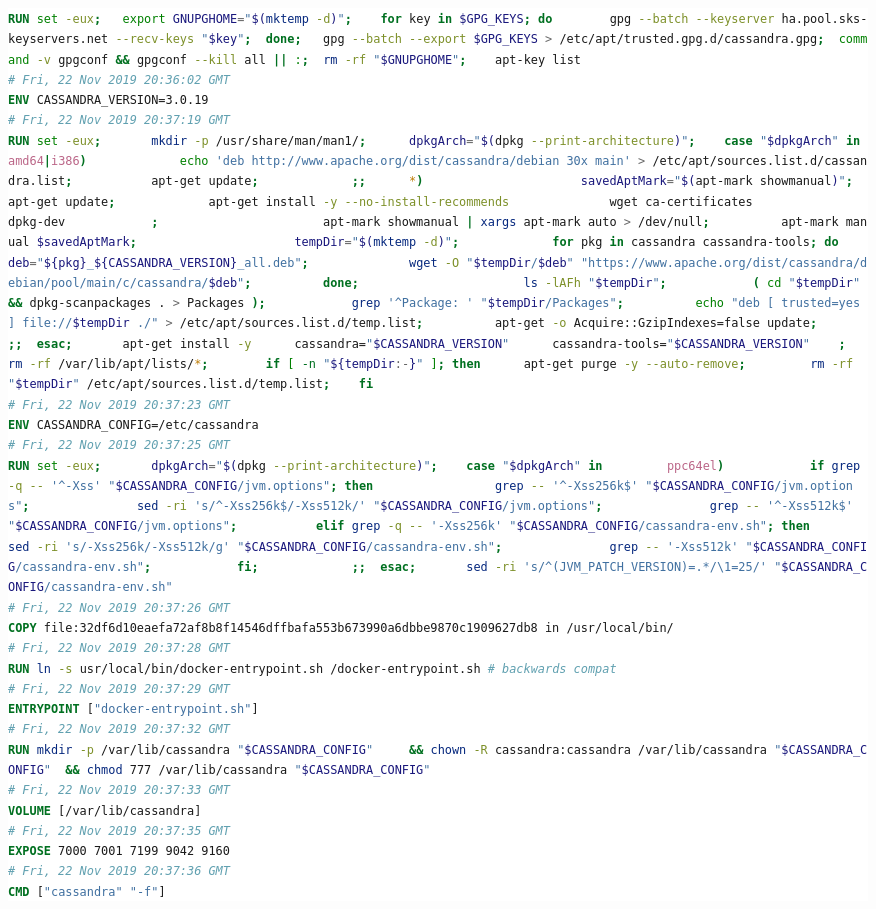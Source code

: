 ```dockerfile
RUN set -eux; 	export GNUPGHOME="$(mktemp -d)"; 	for key in $GPG_KEYS; do 		gpg --batch --keyserver ha.pool.sks-keyservers.net --recv-keys "$key"; 	done; 	gpg --batch --export $GPG_KEYS > /etc/apt/trusted.gpg.d/cassandra.gpg; 	command -v gpgconf && gpgconf --kill all || :; 	rm -rf "$GNUPGHOME"; 	apt-key list
# Fri, 22 Nov 2019 20:36:02 GMT
ENV CASSANDRA_VERSION=3.0.19
# Fri, 22 Nov 2019 20:37:19 GMT
RUN set -eux; 		mkdir -p /usr/share/man/man1/; 		dpkgArch="$(dpkg --print-architecture)"; 	case "$dpkgArch" in 		amd64|i386) 			echo 'deb http://www.apache.org/dist/cassandra/debian 30x main' > /etc/apt/sources.list.d/cassandra.list; 			apt-get update; 			;; 		*) 						savedAptMark="$(apt-mark showmanual)"; 						apt-get update; 			apt-get install -y --no-install-recommends 				wget ca-certificates 				dpkg-dev 			; 						apt-mark showmanual | xargs apt-mark auto > /dev/null; 			apt-mark manual $savedAptMark; 						tempDir="$(mktemp -d)"; 			for pkg in cassandra cassandra-tools; do 				deb="${pkg}_${CASSANDRA_VERSION}_all.deb"; 				wget -O "$tempDir/$deb" "https://www.apache.org/dist/cassandra/debian/pool/main/c/cassandra/$deb"; 			done; 						ls -lAFh "$tempDir"; 			( cd "$tempDir" && dpkg-scanpackages . > Packages ); 			grep '^Package: ' "$tempDir/Packages"; 			echo "deb [ trusted=yes ] file://$tempDir ./" > /etc/apt/sources.list.d/temp.list; 			apt-get -o Acquire::GzipIndexes=false update; 			;; 	esac; 		apt-get install -y 		cassandra="$CASSANDRA_VERSION" 		cassandra-tools="$CASSANDRA_VERSION" 	; 		rm -rf /var/lib/apt/lists/*; 		if [ -n "${tempDir:-}" ]; then 		apt-get purge -y --auto-remove; 		rm -rf "$tempDir" /etc/apt/sources.list.d/temp.list; 	fi
# Fri, 22 Nov 2019 20:37:23 GMT
ENV CASSANDRA_CONFIG=/etc/cassandra
# Fri, 22 Nov 2019 20:37:25 GMT
RUN set -eux; 		dpkgArch="$(dpkg --print-architecture)"; 	case "$dpkgArch" in 		ppc64el) 			if grep -q -- '^-Xss' "$CASSANDRA_CONFIG/jvm.options"; then 				grep -- '^-Xss256k$' "$CASSANDRA_CONFIG/jvm.options"; 				sed -ri 's/^-Xss256k$/-Xss512k/' "$CASSANDRA_CONFIG/jvm.options"; 				grep -- '^-Xss512k$' "$CASSANDRA_CONFIG/jvm.options"; 			elif grep -q -- '-Xss256k' "$CASSANDRA_CONFIG/cassandra-env.sh"; then 				sed -ri 's/-Xss256k/-Xss512k/g' "$CASSANDRA_CONFIG/cassandra-env.sh"; 				grep -- '-Xss512k' "$CASSANDRA_CONFIG/cassandra-env.sh"; 			fi; 			;; 	esac; 		sed -ri 's/^(JVM_PATCH_VERSION)=.*/\1=25/' "$CASSANDRA_CONFIG/cassandra-env.sh"
# Fri, 22 Nov 2019 20:37:26 GMT
COPY file:32df6d10eaefa72af8b8f14546dffbafa553b673990a6dbbe9870c1909627db8 in /usr/local/bin/ 
# Fri, 22 Nov 2019 20:37:28 GMT
RUN ln -s usr/local/bin/docker-entrypoint.sh /docker-entrypoint.sh # backwards compat
# Fri, 22 Nov 2019 20:37:29 GMT
ENTRYPOINT ["docker-entrypoint.sh"]
# Fri, 22 Nov 2019 20:37:32 GMT
RUN mkdir -p /var/lib/cassandra "$CASSANDRA_CONFIG" 	&& chown -R cassandra:cassandra /var/lib/cassandra "$CASSANDRA_CONFIG" 	&& chmod 777 /var/lib/cassandra "$CASSANDRA_CONFIG"
# Fri, 22 Nov 2019 20:37:33 GMT
VOLUME [/var/lib/cassandra]
# Fri, 22 Nov 2019 20:37:35 GMT
EXPOSE 7000 7001 7199 9042 9160
# Fri, 22 Nov 2019 20:37:36 GMT
CMD ["cassandra" "-f"]
```
